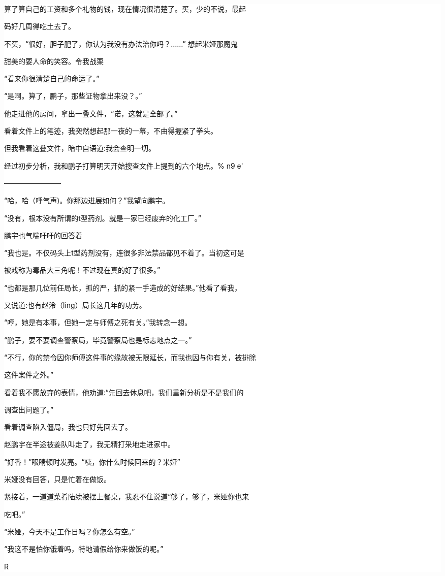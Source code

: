 算了算自己的工资和多个礼物的钱，现在情况很清楚了。买，少的不说，最起

码好几周得吃土去了。

不买，“很好，胆子肥了，你认为我没有办法治你吗？……”   想起米娅那魔鬼

甜美的要人命的笑容。令我战栗

“看来你很清楚自己的命运了。”

“是啊。算了，鹏子，那些证物拿出来没？。”

他走进他的房间，拿出一叠文件，“诺，这就是全部了。”

看着文件上的笔迹，我突然想起那一夜的一幕，不由得握紧了拳头。

但我看着这叠文件，暗中自语道:我会查明一切。

经过初步分析，我和鹏子打算明天开始搜查文件上提到的六个地点。% n9 e'

————————

“哈，哈（呼气声)。你那边进展如何？”我望向鹏宇。

“没有，根本没有所谓的t型药剂。就是一家已经废弃的化工厂。”

鹏宇也气喘吁吁的回答着

“我也是。不仅码头上t型药剂没有，连很多非法禁品都见不着了。当初这可是

被戏称为毒品大三角呢！不过现在真的好了很多。”

“也都是那几位前任局长，抓的严，抓的紧一手造成的好结果。”他看了看我，

又说道:也有赵泠（ling）局长这几年的功劳。

“哼，她是有本事，但她一定与师傅之死有关。”我转念一想。

“鹏子，要不要调查警察局，毕竟警察局也是标志地点之一。”

“不行，你的禁令因你师傅这件事的缘故被无限延长，而我也因与你有关，被排除

这件案件之外。”

看着我不愿放弃的表情，他劝道:“先回去休息吧，我们重新分析是不是我们的

调查出问题了。”

看着调查陷入僵局，我也只好先回去了。

赵鹏宇在半途被姜队叫走了，我无精打采地走进家中。

“好香！”眼睛顿时发亮。“咦，你什么时候回来的？米娅”

米娅没有回答，只是忙着在做饭。

紧接着，一道道菜肴陆续被摆上餐桌，我忍不住说道“够了，够了，米娅你也来

吃吧。”

“米娅，今天不是工作日吗？你怎么有空。”

“我这不是怕你饿着吗，特地请假给你来做饭的呢。”

R
